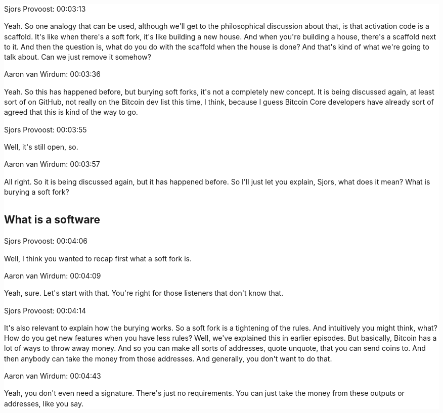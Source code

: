 Sjors Provoost: 00:03:13

Yeah.
So one analogy that can be used, although we'll get to the philosophical discussion about that, is that activation code is a scaffold.
It's like when there's a soft fork, it's like building a new house.
And when you're building a house, there's a scaffold next to it.
And then the question is, what do you do with the scaffold when the house is done?
And that's kind of what we're going to talk about.
Can we just remove it somehow?

Aaron van Wirdum: 00:03:36

Yeah.
So this has happened before, but burying soft forks, it's not a completely new concept.
It is being discussed again, at least sort of on GitHub, not really on the Bitcoin dev list this time, I think, because I guess Bitcoin Core developers have already sort of agreed that this is kind of the way to go.

Sjors Provoost: 00:03:55

Well, it's still open, so.

Aaron van Wirdum: 00:03:57

All right.
So it is being discussed again, but it has happened before.
So I'll just let you explain, Sjors, what does it mean?
What is burying a soft fork?

## What is a software

Sjors Provoost: 00:04:06

Well, I think you wanted to recap first what a soft fork is.

Aaron van Wirdum: 00:04:09

Yeah, sure.
Let's start with that.
You're right for those listeners that don't know that.

Sjors Provoost: 00:04:14

It's also relevant to explain how the burying works.
So a soft fork is a tightening of the rules.
And intuitively you might think, what?
How do you get new features when you have less rules?
Well, we've explained this in earlier episodes.
But basically, Bitcoin has a lot of ways to throw away money.
And so you can make all sorts of addresses, quote unquote, that you can send coins to.
And then anybody can take the money from those addresses.
And generally, you don't want to do that.

Aaron van Wirdum: 00:04:43

Yeah, you don't even need a signature.
There's just no requirements.
You can just take the money from these outputs or addresses, like you say.
